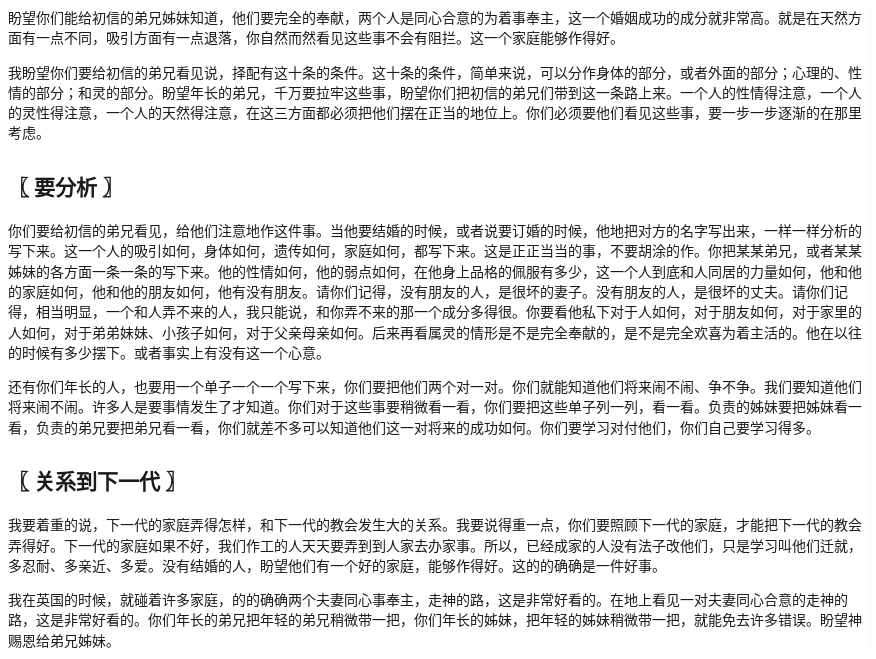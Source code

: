 盼望你们能给初信的弟兄姊妹知道，他们要完全的奉献，两个人是同心合意的为着事奉主，这一个婚姻成功的成分就非常高。就是在天然方面有一点不同，吸引方面有一点退落，你自然而然看见这些事不会有阻拦。这一个家庭能够作得好。

我盼望你们要给初信的弟兄看见说，择配有这十条的条件。这十条的条件，简单来说，可以分作身体的部分，或者外面的部分；心理的、性情的部分；和灵的部分。盼望年长的弟兄，千万要拉牢这些事，盼望你们把初信的弟兄们带到这一条路上来。一个人的性情得注意，一个人的灵性得注意，一个人的天然得注意，在这三方面都必须把他们摆在正当的地位上。你们必须要他们看见这些事，要一步一步逐渐的在那里考虑。



## 〖 要分析 〗

你们要给初信的弟兄看见，给他们注意地作这件事。当他要结婚的时候，或者说要订婚的时候，他地把对方的名字写出来，一样一样分析的写下来。这一个人的吸引如何，身体如何，遗传如何，家庭如何，都写下来。这是正正当当的事，不要胡涂的作。你把某某弟兄，或者某某姊妹的各方面一条一条的写下来。他的性情如何，他的弱点如何，在他身上品格的佩服有多少，这一个人到底和人同居的力量如何，他和他的家庭如何，他和他的朋友如何，他有没有朋友。请你们记得，没有朋友的人，是很坏的妻子。没有朋友的人，是很坏的丈夫。请你们记得，相当明显，一个和人弄不来的人，我只能说，和你弄不来的那一个成分多得很。你要看他私下对于人如何，对于朋友如何，对于家里的人如何，对于弟弟妹妹、小孩子如何，对于父亲母亲如何。后来再看属灵的情形是不是完全奉献的，是不是完全欢喜为着主活的。他在以往的时候有多少摆下。或者事实上有没有这一个心意。

还有你们年长的人，也要用一个单子一个一个写下来，你们要把他们两个对一对。你们就能知道他们将来闹不闹、争不争。我们要知道他们将来闹不闹。许多人是要事情发生了才知道。你们对于这些事要稍微看一看，你们要把这些单子列一列，看一看。负责的姊妹要把姊妹看一看，负责的弟兄要把弟兄看一看，你们就差不多可以知道他们这一对将来的成功如何。你们要学习对付他们，你们自己要学习得多。



## 〖 关系到下一代 〗

我要着重的说，下一代的家庭弄得怎样，和下一代的教会发生大的关系。我要说得重一点，你们要照顾下一代的家庭，才能把下一代的教会弄得好。下一代的家庭如果不好，我们作工的人天天要弄到到人家去办家事。所以，已经成家的人没有法子改他们，只是学习叫他们迁就，多忍耐、多亲近、多爱。没有结婚的人，盼望他们有一个好的家庭，能够作得好。这的的确确是一件好事。

我在英国的时候，就碰着许多家庭，的的确确两个夫妻同心事奉主，走神的路，这是非常好看的。在地上看见一对夫妻同心合意的走神的路，这是非常好看的。你们年长的弟兄把年轻的弟兄稍微带一把，你们年长的姊妹，把年轻的姊妹稍微带一把，就能免去许多错误。盼望神赐恩给弟兄姊妹。


